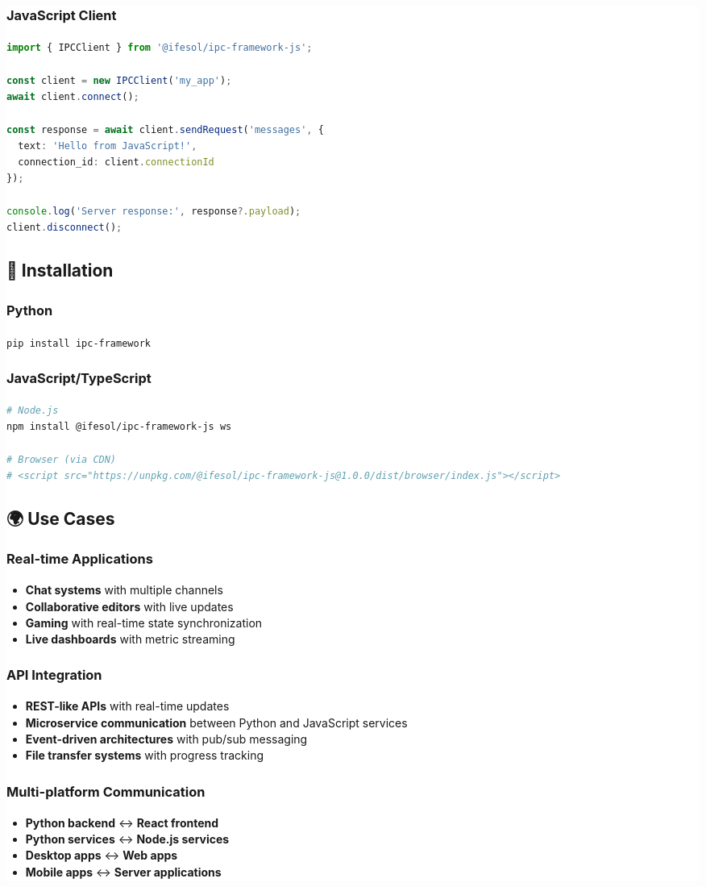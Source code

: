 ### JavaScript Client
```typescript
import { IPCClient } from '@ifesol/ipc-framework-js';

const client = new IPCClient('my_app');
await client.connect();

const response = await client.sendRequest('messages', {
  text: 'Hello from JavaScript!',
  connection_id: client.connectionId
});

console.log('Server response:', response?.payload);
client.disconnect();
```

## 🔧 Installation

### Python
```bash
pip install ipc-framework
```

### JavaScript/TypeScript
```bash
# Node.js
npm install @ifesol/ipc-framework-js ws

# Browser (via CDN)
# <script src="https://unpkg.com/@ifesol/ipc-framework-js@1.0.0/dist/browser/index.js"></script>
```

## 🌍 Use Cases

### Real-time Applications
- **Chat systems** with multiple channels
- **Collaborative editors** with live updates
- **Gaming** with real-time state synchronization
- **Live dashboards** with metric streaming

### API Integration
- **REST-like APIs** with real-time updates
- **Microservice communication** between Python and JavaScript services
- **Event-driven architectures** with pub/sub messaging
- **File transfer systems** with progress tracking

### Multi-platform Communication
- **Python backend** ↔ **React frontend**
- **Python services** ↔ **Node.js services**
- **Desktop apps** ↔ **Web apps**
- **Mobile apps** ↔ **Server applications**

